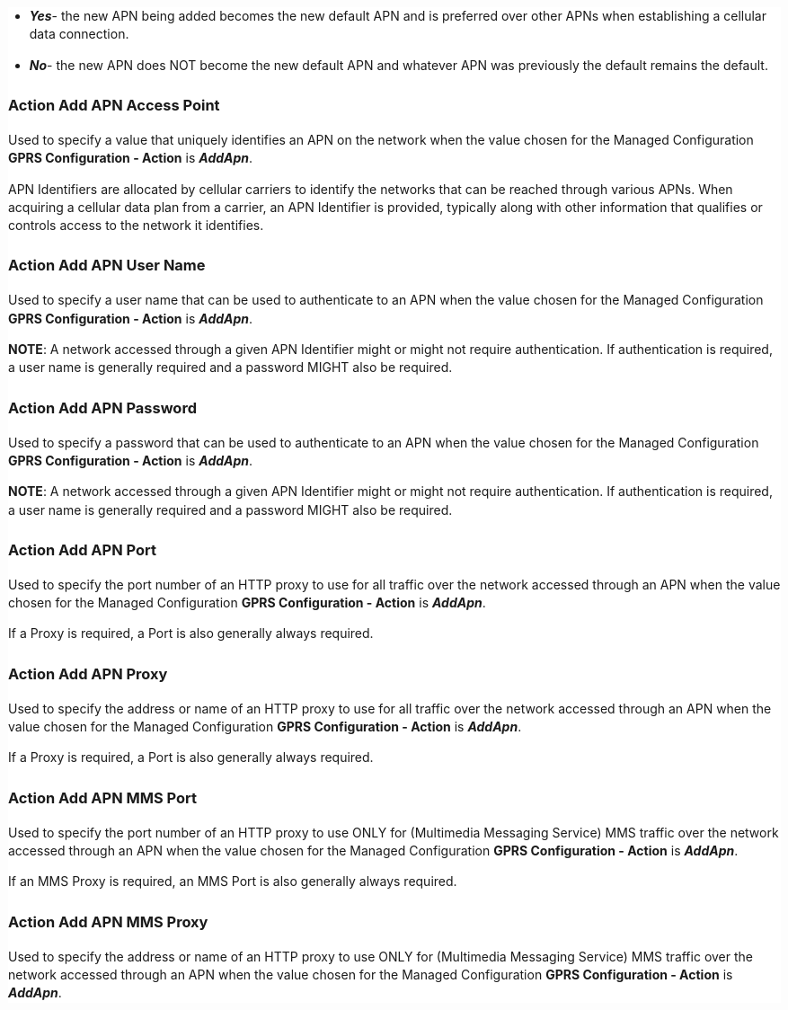 * ***Yes***- the new APN being added becomes the new default APN and is preferred over other APNs when establishing a cellular data connection.

* ***No***- the new APN does NOT become the new default APN and whatever APN was previously the default remains the default. 

### Action Add APN Access Point
Used to specify a value that uniquely identifies an APN on the network when the value chosen for the Managed Configuration **GPRS Configuration - Action** is ***AddApn***.

APN Identifiers are allocated by cellular carriers to identify the networks that can be reached through various APNs. When acquiring a cellular data plan from a carrier, an APN Identifier is provided, typically along with other information that qualifies or controls access to the network it identifies. 

### Action Add APN User Name
Used to specify a user name that can be used to authenticate to an APN when the value chosen for the Managed Configuration **GPRS Configuration - Action** is ***AddApn***.

**NOTE**: A network accessed through a given APN Identifier might or might not require authentication. If authentication is required, a user name is generally required and a password MIGHT also be required. 

### Action Add APN Password
Used to specify a password that can be used to authenticate to an APN when the value chosen for the Managed Configuration **GPRS Configuration - Action** is ***AddApn***.

**NOTE**: A network accessed through a given APN Identifier might or might not require authentication. If authentication is required, a user name is generally required and a password MIGHT also be required. 

### Action Add APN Port
Used to specify the port number of an HTTP proxy to use for all traffic over the network accessed through an APN when the value chosen for the Managed Configuration **GPRS Configuration - Action** is ***AddApn***.

If a Proxy is required, a Port is also generally always required.

### Action Add APN Proxy
Used to specify the address or name of an HTTP proxy to use for all traffic over the network accessed through an APN when the value chosen for the Managed Configuration **GPRS Configuration - Action** is ***AddApn***.

If a Proxy is required, a Port is also generally always required.

### Action Add APN MMS Port
Used to specify the port number of an HTTP proxy to use ONLY for (Multimedia Messaging Service) MMS traffic over the network accessed through an APN when the value chosen for the Managed Configuration **GPRS Configuration - Action** is ***AddApn***.

If an MMS Proxy is required, an MMS Port is also generally always required. 

### Action Add APN MMS Proxy
Used to specify the address or name of an HTTP proxy to use ONLY for (Multimedia Messaging Service) MMS traffic over the network accessed through an APN when the value chosen for the Managed Configuration **GPRS Configuration - Action** is ***AddApn***.
